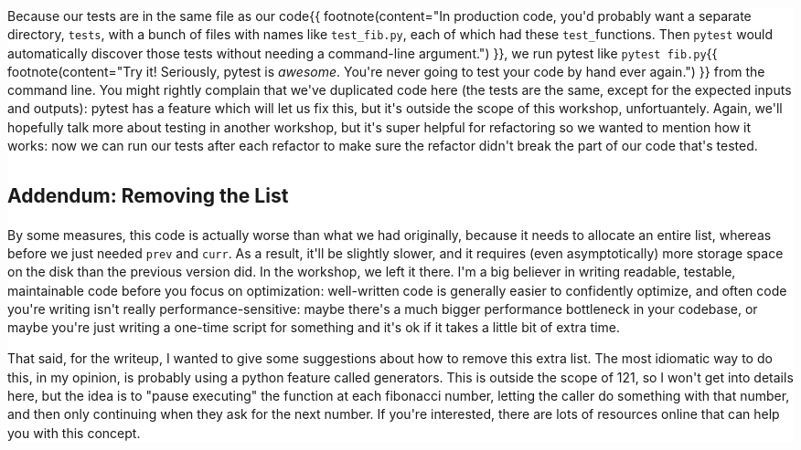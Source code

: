 Because our tests are in the same file as our code{{ footnote(content="In production code, you'd probably want a separate directory, `tests`, with a bunch of files with names like `test_fib.py`, each of which had these `test_`functions. Then `pytest` would automatically discover those tests without needing a command-line argument.") }}, we run pytest like `pytest fib.py`{{ footnote(content="Try it! Seriously, pytest is _awesome_. You're never going to test your code by hand ever again.") }} from the command line. You might rightly complain that we've duplicated code here (the tests are the same, except for the expected inputs and outputs): pytest has a feature which will let us fix this, but it's outside the scope of this workshop, unfortuantely. Again, we'll hopefully talk more about testing in another workshop, but it's super helpful for refactoring so we wanted to mention how it works: now we can run our tests after each refactor to make sure the refactor didn't break the part of our code that's tested.

## Addendum: Removing the List

By some measures, this code is actually worse than what we had originally, because it needs to allocate an entire list, whereas before we just needed `prev` and `curr`. As a result, it'll be slightly slower, and it requires (even asymptotically) more storage space on the disk than the previous version did. In the workshop, we left it there. I'm a big believer in writing readable, testable, maintainable code before you focus on optimization: well-written code is generally easier to confidently optimize, and often code you're writing isn't really performance-sensitive: maybe there's a much bigger performance bottleneck in your codebase, or maybe you're just writing a one-time script for something and it's ok if it takes a little bit of extra time.

That said, for the writeup, I wanted to give some suggestions about how to remove this extra list. The most idiomatic way to do this, in my opinion, is probably using a python feature called generators. This is outside the scope of 121, so I won't get into details here, but the idea is to "pause executing" the function at each fibonacci number, letting the caller do something with that number, and then only continuing when they ask for the next number. If you're interested, there are lots of resources online that can help you with this concept.
